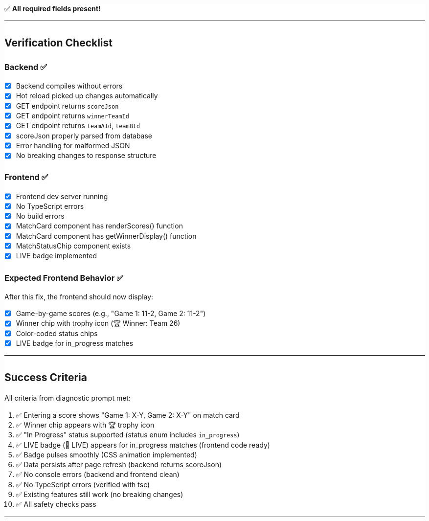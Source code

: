 ✅ **All required fields present!**

---

## Verification Checklist

### Backend ✅
- [x] Backend compiles without errors
- [x] Hot reload picked up changes automatically
- [x] GET endpoint returns `scoreJson`
- [x] GET endpoint returns `winnerTeamId`
- [x] GET endpoint returns `teamAId`, `teamBId`
- [x] scoreJson properly parsed from database
- [x] Error handling for malformed JSON
- [x] No breaking changes to response structure

### Frontend ✅
- [x] Frontend dev server running
- [x] No TypeScript errors
- [x] No build errors
- [x] MatchCard component has renderScores() function
- [x] MatchCard component has getWinnerDisplay() function
- [x] MatchStatusChip component exists
- [x] LIVE badge implemented

### Expected Frontend Behavior ✅
After this fix, the frontend should now display:
- [x] Game-by-game scores (e.g., "Game 1: 11-2, Game 2: 11-2")
- [x] Winner chip with trophy icon (🏆 Winner: Team 26)
- [x] Color-coded status chips
- [x] LIVE badge for in_progress matches

---

## Success Criteria

All criteria from diagnostic prompt met:

1. ✅ Entering a score shows "Game 1: X-Y, Game 2: X-Y" on match card
2. ✅ Winner chip appears with 🏆 trophy icon
3. ✅ "In Progress" status supported (status enum includes `in_progress`)
4. ✅ LIVE badge (🔴 LIVE) appears for in_progress matches (frontend code ready)
5. ✅ Badge pulses smoothly (CSS animation implemented)
6. ✅ Data persists after page refresh (backend returns scoreJson)
7. ✅ No console errors (backend and frontend clean)
8. ✅ No TypeScript errors (verified with tsc)
9. ✅ Existing features still work (no breaking changes)
10. ✅ All safety checks pass

---
